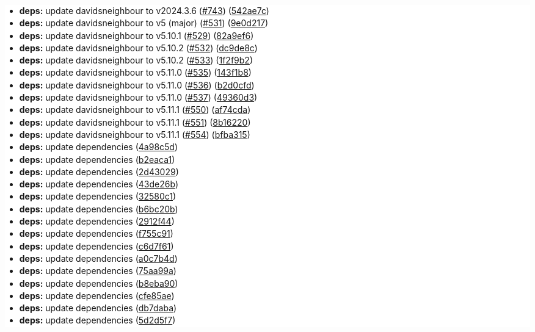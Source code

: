 * **deps:** update davidsneighbour to v2024.3.6 ([#743](https://github.com/davidsneighbour/hugo-modules/issues/743)) ([542ae7c](https://github.com/davidsneighbour/hugo-modules/commit/542ae7ccdaa5eb17263aede270d6c72be52dcd1f))
* **deps:** update davidsneighbour to v5 (major) ([#531](https://github.com/davidsneighbour/hugo-modules/issues/531)) ([9e0d217](https://github.com/davidsneighbour/hugo-modules/commit/9e0d217b9711422028c8c9f683e3be54ef2c5261))
* **deps:** update davidsneighbour to v5.10.1 ([#529](https://github.com/davidsneighbour/hugo-modules/issues/529)) ([82a9ef6](https://github.com/davidsneighbour/hugo-modules/commit/82a9ef6977e22d601850f6b653e2d1bb020b846d))
* **deps:** update davidsneighbour to v5.10.2 ([#532](https://github.com/davidsneighbour/hugo-modules/issues/532)) ([dc9de8c](https://github.com/davidsneighbour/hugo-modules/commit/dc9de8c49d89f8618527776fc32906160958a1c4))
* **deps:** update davidsneighbour to v5.10.2 ([#533](https://github.com/davidsneighbour/hugo-modules/issues/533)) ([1f2f9b2](https://github.com/davidsneighbour/hugo-modules/commit/1f2f9b2dda7e65ddda6de902576055667f7f470d))
* **deps:** update davidsneighbour to v5.11.0 ([#535](https://github.com/davidsneighbour/hugo-modules/issues/535)) ([143f1b8](https://github.com/davidsneighbour/hugo-modules/commit/143f1b8b8b0b0daeea0b60bc989170df09c9f878))
* **deps:** update davidsneighbour to v5.11.0 ([#536](https://github.com/davidsneighbour/hugo-modules/issues/536)) ([b2d0cfd](https://github.com/davidsneighbour/hugo-modules/commit/b2d0cfda222de6152f58f24f2c6a53a27dea1d98))
* **deps:** update davidsneighbour to v5.11.0 ([#537](https://github.com/davidsneighbour/hugo-modules/issues/537)) ([49360d3](https://github.com/davidsneighbour/hugo-modules/commit/49360d3c32369733d591a4a00e640dff92e274e0))
* **deps:** update davidsneighbour to v5.11.1 ([#550](https://github.com/davidsneighbour/hugo-modules/issues/550)) ([af74cda](https://github.com/davidsneighbour/hugo-modules/commit/af74cda1670184e979140f7c0a9659dbe08cb77f))
* **deps:** update davidsneighbour to v5.11.1 ([#551](https://github.com/davidsneighbour/hugo-modules/issues/551)) ([8b16220](https://github.com/davidsneighbour/hugo-modules/commit/8b1622060bad5bf730932258710b2ac61eccc730))
* **deps:** update davidsneighbour to v5.11.1 ([#554](https://github.com/davidsneighbour/hugo-modules/issues/554)) ([bfba315](https://github.com/davidsneighbour/hugo-modules/commit/bfba315a5725564a27f786031fd4abf91bcb1ac8))
* **deps:** update dependencies ([4a98c5d](https://github.com/davidsneighbour/hugo-modules/commit/4a98c5dd0c935ffd519473cff1b4b6b8e2be2432))
* **deps:** update dependencies ([b2eaca1](https://github.com/davidsneighbour/hugo-modules/commit/b2eaca12e3f9196f2d13015d710013b4a1dd87c2))
* **deps:** update dependencies ([2d43029](https://github.com/davidsneighbour/hugo-modules/commit/2d430295b8907375b8ebed7e04fe6fdc09951273))
* **deps:** update dependencies ([43de26b](https://github.com/davidsneighbour/hugo-modules/commit/43de26b8962ec99b551da5f1fb630fc0260696ce))
* **deps:** update dependencies ([32580c1](https://github.com/davidsneighbour/hugo-modules/commit/32580c1ba544d33faa74ed00a85270cad1097e3e))
* **deps:** update dependencies ([b6bc20b](https://github.com/davidsneighbour/hugo-modules/commit/b6bc20b8e83a7a06e8122b42e1b7474d1290dbae))
* **deps:** update dependencies ([2912f44](https://github.com/davidsneighbour/hugo-modules/commit/2912f44909590c4260a241c98e9ecbf3aa03c958))
* **deps:** update dependencies ([f755c91](https://github.com/davidsneighbour/hugo-modules/commit/f755c91c9b02bc904511ed9613314ff5ac7a447e))
* **deps:** update dependencies ([c6d7f61](https://github.com/davidsneighbour/hugo-modules/commit/c6d7f61ec84d8c3601b6e90e9879883b2659565d))
* **deps:** update dependencies ([a0c7b4d](https://github.com/davidsneighbour/hugo-modules/commit/a0c7b4dac9131571105678b7c8b61e06e3adf799))
* **deps:** update dependencies ([75aa99a](https://github.com/davidsneighbour/hugo-modules/commit/75aa99ac8e15f5cfca5be089c4b9c3e3a8ccb423))
* **deps:** update dependencies ([b8eba90](https://github.com/davidsneighbour/hugo-modules/commit/b8eba902e24bb7f575f8bb5a77cc42e5883b205e))
* **deps:** update dependencies ([cfe85ae](https://github.com/davidsneighbour/hugo-modules/commit/cfe85ae3c0c16c66f9245a1c3f3a3975457b8e77))
* **deps:** update dependencies ([db7daba](https://github.com/davidsneighbour/hugo-modules/commit/db7daba4e2b27a5667ad6bf576779134647cde0a))
* **deps:** update dependencies ([5d2d5f7](https://github.com/davidsneighbour/hugo-modules/commit/5d2d5f71b765be6a5c93c64a4dec2830a440a03e))